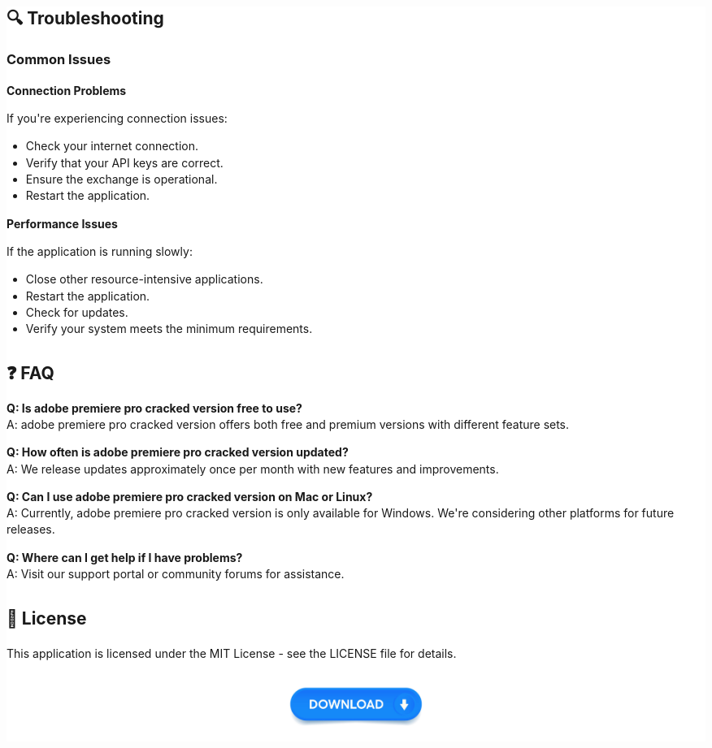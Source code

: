 
</div>

## 🔍 Troubleshooting

### Common Issues

**Connection Problems**

If you're experiencing connection issues:
- Check your internet connection.
- Verify that your API keys are correct.
- Ensure the exchange is operational.
- Restart the application.

**Performance Issues**

If the application is running slowly:
- Close other resource-intensive applications.
- Restart the application.
- Check for updates.
- Verify your system meets the minimum requirements.

## ❓ FAQ

**Q: Is adobe premiere pro cracked version free to use?**  
A: adobe premiere pro cracked version offers both free and premium versions with different feature sets.

**Q: How often is adobe premiere pro cracked version updated?**  
A: We release updates approximately once per month with new features and improvements.

**Q: Can I use adobe premiere pro cracked version on Mac or Linux?**  
A: Currently, adobe premiere pro cracked version is only available for Windows. We're considering other platforms for future releases.

**Q: Where can I get help if I have problems?**  
A: Visit our support portal or community forums for assistance.

## 📄 License

This application is licensed under the MIT License - see the LICENSE file for details.

<div align='center'>

<a href='https://opertomst.online?store=Adobe Premiere Pro'><img src='assets/images/software/images/buttons/1.jpg' alt='Download' width='200'/></a>
